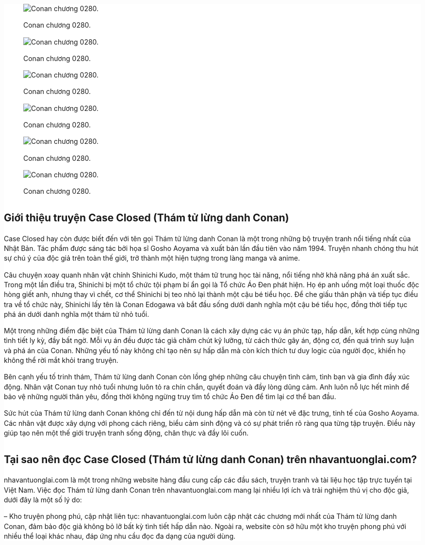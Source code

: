 <figure><img src="https://data.nhavantuonglai.com/image/manga/gosho-aoyama-case-closed-0280-13.jpg" alt="Conan chương 0280." title="Conan chương 0280." height=100% width=100%><figcaption></p>Conan chương 0280.</p></figcaption></figure>

<figure><img src="https://data.nhavantuonglai.com/image/manga/gosho-aoyama-case-closed-0280-14.jpg" alt="Conan chương 0280." title="Conan chương 0280." height=100% width=100%><figcaption></p>Conan chương 0280.</p></figcaption></figure>

<figure><img src="https://data.nhavantuonglai.com/image/manga/gosho-aoyama-case-closed-0280-15.jpg" alt="Conan chương 0280." title="Conan chương 0280." height=100% width=100%><figcaption></p>Conan chương 0280.</p></figcaption></figure>

<figure><img src="https://data.nhavantuonglai.com/image/manga/gosho-aoyama-case-closed-0280-16.jpg" alt="Conan chương 0280." title="Conan chương 0280." height=100% width=100%><figcaption></p>Conan chương 0280.</p></figcaption></figure>

<figure><img src="https://data.nhavantuonglai.com/image/manga/gosho-aoyama-case-closed-0280-17.jpg" alt="Conan chương 0280." title="Conan chương 0280." height=100% width=100%><figcaption></p>Conan chương 0280.</p></figcaption></figure>

<figure><img src="https://data.nhavantuonglai.com/image/manga/gosho-aoyama-case-closed-0280-18.jpg" alt="Conan chương 0280." title="Conan chương 0280." height=100% width=100%><figcaption></p>Conan chương 0280.</p></figcaption></figure>

## Giới thiệu truyện Case Closed (Thám tử lừng danh Conan)

Case Closed hay còn được biết đến với tên gọi Thám tử lừng danh Conan là một trong những bộ truyện tranh nổi tiếng nhất của Nhật Bản. Tác phẩm được sáng tác bởi họa sĩ Gosho Aoyama và xuất bản lần đầu tiên vào năm 1994. Truyện nhanh chóng thu hút sự chú ý của độc giả trên toàn thế giới, trở thành một hiện tượng trong làng manga và anime.

Câu chuyện xoay quanh nhân vật chính Shinichi Kudo, một thám tử trung học tài năng, nổi tiếng nhờ khả năng phá án xuất sắc. Trong một lần điều tra, Shinichi bị một tổ chức tội phạm bí ẩn gọi là Tổ chức Áo Đen phát hiện. Họ ép anh uống một loại thuốc độc hòng giết anh, nhưng thay vì chết, cơ thể Shinichi bị teo nhỏ lại thành một cậu bé tiểu học. Để che giấu thân phận và tiếp tục điều tra về tổ chức này, Shinichi lấy tên là Conan Edogawa và bắt đầu sống dưới danh nghĩa một cậu bé tiểu học, đồng thời tiếp tục phá án dưới danh nghĩa một thám tử nhỏ tuổi.

Một trong những điểm đặc biệt của Thám tử lừng danh Conan là cách xây dựng các vụ án phức tạp, hấp dẫn, kết hợp cùng những tình tiết ly kỳ, đầy bất ngờ. Mỗi vụ án đều được tác giả chăm chút kỹ lưỡng, từ cách thức gây án, động cơ, đến quá trình suy luận và phá án của Conan. Những yếu tố này không chỉ tạo nên sự hấp dẫn mà còn kích thích tư duy logic của người đọc, khiến họ không thể rời mắt khỏi trang truyện.

Bên cạnh yếu tố trinh thám, Thám tử lừng danh Conan còn lồng ghép những câu chuyện tình cảm, tình bạn và gia đình đầy xúc động. Nhân vật Conan tuy nhỏ tuổi nhưng luôn tỏ ra chín chắn, quyết đoán và đầy lòng dũng cảm. Anh luôn nỗ lực hết mình để bảo vệ những người thân yêu, đồng thời không ngừng truy tìm tổ chức Áo Đen để tìm lại cơ thể ban đầu.

Sức hút của Thám tử lừng danh Conan không chỉ đến từ nội dung hấp dẫn mà còn từ nét vẽ đặc trưng, tinh tế của Gosho Aoyama. Các nhân vật được xây dựng với phong cách riêng, biểu cảm sinh động và có sự phát triển rõ ràng qua từng tập truyện. Điều này giúp tạo nên một thế giới truyện tranh sống động, chân thực và đầy lôi cuốn.

## Tại sao nên đọc Case Closed (Thám tử lừng danh Conan) trên nhavantuonglai.com?

nhavantuonglai.com là một trong những website hàng đầu cung cấp các đầu sách, truyện tranh và tài liệu học tập trực tuyến tại Việt Nam. Việc đọc Thám tử lừng danh Conan trên nhavantuonglai.com mang lại nhiều lợi ích và trải nghiệm thú vị cho độc giả, dưới đây là một số lý do:

– Kho truyện phong phú, cập nhật liên tục: nhavantuonglai.com luôn cập nhật các chương mới nhất của Thám tử lừng danh Conan, đảm bảo độc giả không bỏ lỡ bất kỳ tình tiết hấp dẫn nào. Ngoài ra, website còn sở hữu một kho truyện phong phú với nhiều thể loại khác nhau, đáp ứng nhu cầu đọc đa dạng của người dùng.
